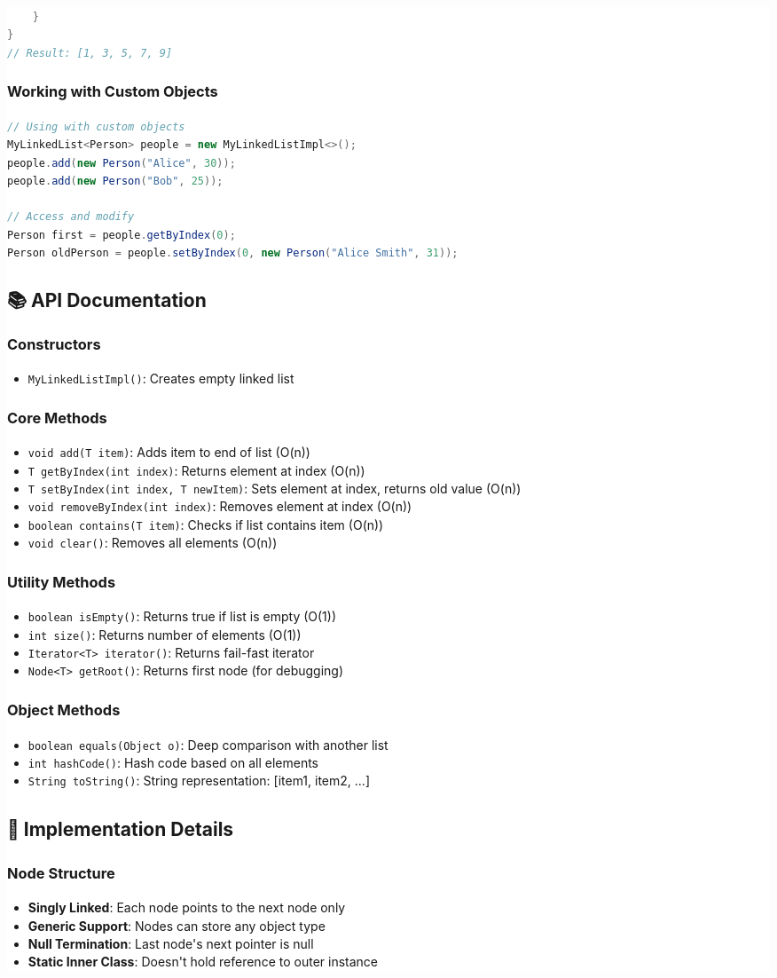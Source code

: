 ```java
    }
}
// Result: [1, 3, 5, 7, 9]
```

### Working with Custom Objects
```java
// Using with custom objects
MyLinkedList<Person> people = new MyLinkedListImpl<>();
people.add(new Person("Alice", 30));
people.add(new Person("Bob", 25));

// Access and modify
Person first = people.getByIndex(0);
Person oldPerson = people.setByIndex(0, new Person("Alice Smith", 31));
```

## 📚 API Documentation

### Constructors
- `MyLinkedListImpl()`: Creates empty linked list

### Core Methods
- `void add(T item)`: Adds item to end of list (O(n))
- `T getByIndex(int index)`: Returns element at index (O(n))
- `T setByIndex(int index, T newItem)`: Sets element at index, returns old value (O(n))
- `void removeByIndex(int index)`: Removes element at index (O(n))
- `boolean contains(T item)`: Checks if list contains item (O(n))
- `void clear()`: Removes all elements (O(n))

### Utility Methods
- `boolean isEmpty()`: Returns true if list is empty (O(1))
- `int size()`: Returns number of elements (O(1))
- `Iterator<T> iterator()`: Returns fail-fast iterator
- `Node<T> getRoot()`: Returns first node (for debugging)

### Object Methods
- `boolean equals(Object o)`: Deep comparison with another list
- `int hashCode()`: Hash code based on all elements
- `String toString()`: String representation: [item1, item2, ...]

## 🔧 Implementation Details

### Node Structure
- **Singly Linked**: Each node points to the next node only
- **Generic Support**: Nodes can store any object type
- **Null Termination**: Last node's next pointer is null
- **Static Inner Class**: Doesn't hold reference to outer instance

